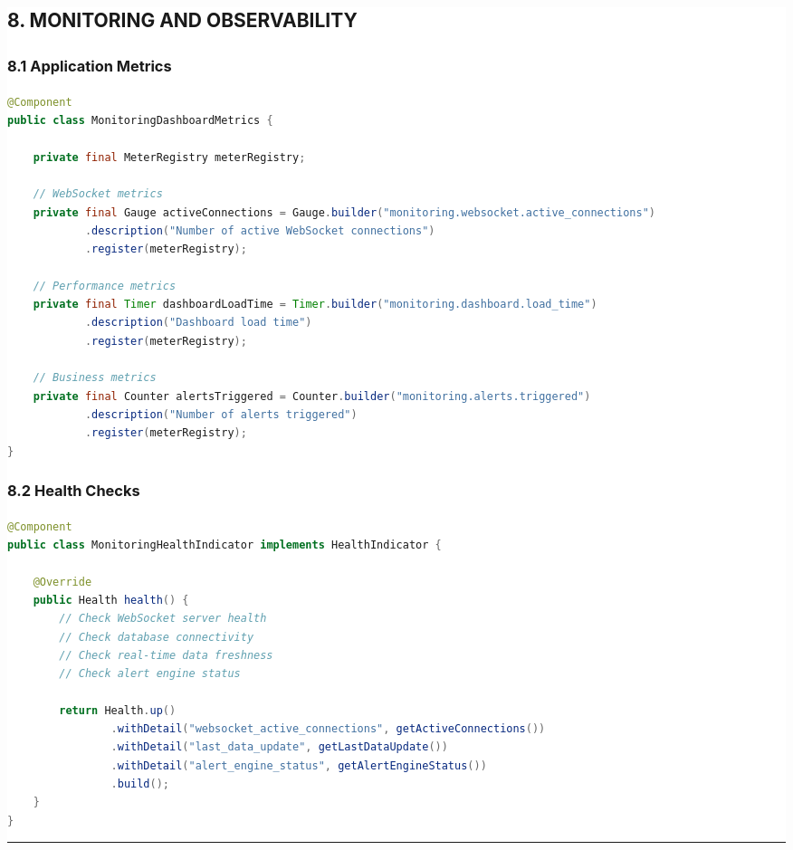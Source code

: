 
## 8. MONITORING AND OBSERVABILITY

### 8.1 Application Metrics
```java
@Component
public class MonitoringDashboardMetrics {
    
    private final MeterRegistry meterRegistry;
    
    // WebSocket metrics
    private final Gauge activeConnections = Gauge.builder("monitoring.websocket.active_connections")
            .description("Number of active WebSocket connections")
            .register(meterRegistry);
    
    // Performance metrics
    private final Timer dashboardLoadTime = Timer.builder("monitoring.dashboard.load_time")
            .description("Dashboard load time")
            .register(meterRegistry);
    
    // Business metrics
    private final Counter alertsTriggered = Counter.builder("monitoring.alerts.triggered")
            .description("Number of alerts triggered")
            .register(meterRegistry);
}
```

### 8.2 Health Checks
```java
@Component
public class MonitoringHealthIndicator implements HealthIndicator {
    
    @Override
    public Health health() {
        // Check WebSocket server health
        // Check database connectivity
        // Check real-time data freshness
        // Check alert engine status
        
        return Health.up()
                .withDetail("websocket_active_connections", getActiveConnections())
                .withDetail("last_data_update", getLastDataUpdate())
                .withDetail("alert_engine_status", getAlertEngineStatus())
                .build();
    }
}
```

---
